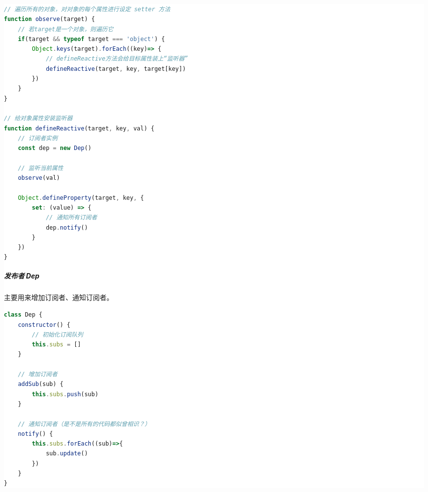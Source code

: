 ```javascript
// 遍历所有的对象，对对象的每个属性进行设定 setter 方法
function observe(target) {
    // 若target是一个对象，则遍历它
    if(target && typeof target === 'object') {
        Object.keys(target).forEach((key)=> {
            // defineReactive方法会给目标属性装上“监听器”
            defineReactive(target, key, target[key])
        })
    }
}

// 给对象属性安装监听器
function defineReactive(target, key, val) {
    // 订阅者实例
    const dep = new Dep()
    
    // 监听当前属性
    observe(val)
    
    Object.defineProperty(target, key, {
        set: (value) => {
            // 通知所有订阅者
            dep.notify()
        }
    })
}
```



##### 发布者 Dep

主要用来增加订阅者、通知订阅者。

```javascript
class Dep {
    constructor() {
        // 初始化订阅队列
        this.subs = []
    }
    
    // 增加订阅者
    addSub(sub) {
        this.subs.push(sub)
    }
    
    // 通知订阅者（是不是所有的代码都似曾相识？）
    notify() {
        this.subs.forEach((sub)=>{
            sub.update()
        })
    }
}
```
